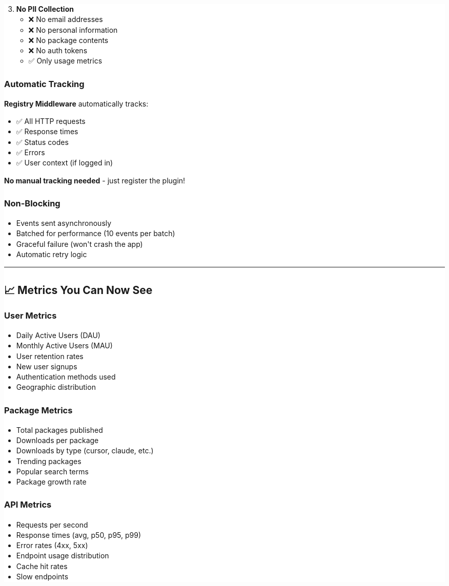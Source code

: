 3. **No PII Collection**
   - ❌ No email addresses
   - ❌ No personal information
   - ❌ No package contents
   - ❌ No auth tokens
   - ✅ Only usage metrics

### Automatic Tracking

**Registry Middleware** automatically tracks:
- ✅ All HTTP requests
- ✅ Response times
- ✅ Status codes
- ✅ Errors
- ✅ User context (if logged in)

**No manual tracking needed** - just register the plugin!

### Non-Blocking

- Events sent asynchronously
- Batched for performance (10 events per batch)
- Graceful failure (won't crash the app)
- Automatic retry logic

---

## 📈 Metrics You Can Now See

### User Metrics
- Daily Active Users (DAU)
- Monthly Active Users (MAU)
- User retention rates
- New user signups
- Authentication methods used
- Geographic distribution

### Package Metrics
- Total packages published
- Downloads per package
- Downloads by type (cursor, claude, etc.)
- Trending packages
- Popular search terms
- Package growth rate

### API Metrics
- Requests per second
- Response times (avg, p50, p95, p99)
- Error rates (4xx, 5xx)
- Endpoint usage distribution
- Cache hit rates
- Slow endpoints
